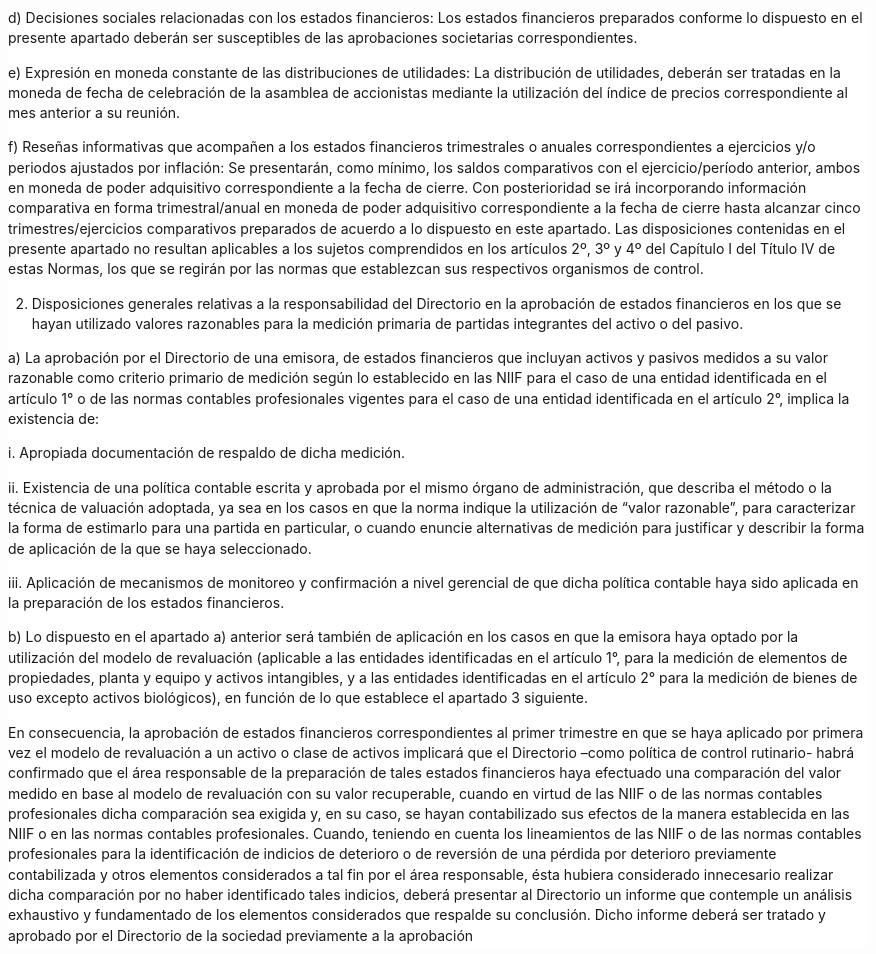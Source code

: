 d) Decisiones sociales relacionadas con los estados financieros:
Los estados financieros preparados conforme lo dispuesto en el presente apartado deberán ser 
susceptibles de las aprobaciones societarias correspondientes.

e) Expresión en moneda constante de las distribuciones de utilidades:
La distribución de utilidades, deberán ser tratadas en la moneda de fecha de celebración de la 
asamblea de accionistas mediante la utilización del índice de precios correspondiente al mes 
anterior a su reunión.

f) Reseñas informativas que acompañen a los estados financieros trimestrales o anuales 
correspondientes a ejercicios y/o periodos ajustados por inflación:
Se presentarán, como mínimo, los saldos comparativos con el ejercicio/período anterior, ambos en 
moneda de poder adquisitivo correspondiente a la fecha de cierre.
Con posterioridad se irá incorporando información comparativa en forma trimestral/anual en moneda 
de poder adquisitivo correspondiente a la fecha de cierre hasta alcanzar cinco trimestres/ejercicios
comparativos preparados de acuerdo a lo dispuesto en este apartado.
Las disposiciones contenidas en el presente apartado no resultan aplicables a los sujetos 
comprendidos en los artículos 2º, 3º y 4º del Capítulo I del Título IV de estas Normas, los que se 
regirán por las normas que establezcan sus respectivos organismos de control.

2. Disposiciones generales relativas a la responsabilidad del Directorio en la aprobación de estados 
financieros en los que se hayan utilizado valores razonables para la medición primaria de partidas 
integrantes del activo o del pasivo.

a) La aprobación por el Directorio de una emisora, de estados financieros que incluyan activos y 
pasivos medidos a su valor razonable como criterio primario de medición según lo establecido en 
las NIIF para el caso de una entidad identificada en el artículo 1° o de las normas contables 
profesionales vigentes para el caso de una entidad identificada en el artículo 2°, implica la existencia
de:

i. Apropiada documentación de respaldo de dicha medición.

ii. Existencia de una política contable escrita y aprobada por el mismo órgano de administración, 
que describa el método o la técnica de valuación adoptada, ya sea en los casos en que la norma 
indique la utilización de “valor razonable”, para caracterizar la forma de estimarlo para una partida 
en particular, o cuando enuncie alternativas de medición para justificar y describir la forma de 
aplicación de la que se haya seleccionado.

iii. Aplicación de mecanismos de monitoreo y confirmación a nivel gerencial de que dicha política 
contable haya sido aplicada en la preparación de los estados financieros.

b) Lo dispuesto en el apartado a) anterior será también de aplicación en los casos en que la emisora 
haya optado por la utilización del modelo de revaluación (aplicable a las entidades identificadas en 
el artículo 1°, para la medición de elementos de propiedades, planta y equipo y activos intangibles, 
y a las entidades identificadas en el artículo 2° para la medición de bienes de uso excepto activos 
biológicos), en función de lo que establece el apartado 3 siguiente.

En consecuencia, la aprobación de estados financieros correspondientes al primer trimestre en que 
se haya aplicado por primera vez el modelo de revaluación a un activo o clase de activos implicará 
que el Directorio –como política de control rutinario- habrá confirmado que el área responsable de 
la preparación de tales estados financieros haya efectuado una comparación del valor medido en 
base al modelo de revaluación con su valor recuperable, cuando en virtud de las NIIF o de las 
normas contables profesionales dicha comparación sea exigida y, en su caso, se hayan 
contabilizado sus efectos de la manera establecida en las NIIF o en las normas contables 
profesionales. Cuando, teniendo en cuenta los lineamientos de las NIIF o de las normas contables 
profesionales para la identificación de indicios de deterioro o de reversión de una pérdida por 
deterioro previamente contabilizada y otros elementos considerados a tal fin por el área 
responsable, ésta hubiera considerado innecesario realizar dicha comparación por no haber 
identificado tales indicios, deberá presentar al Directorio un informe que contemple un análisis 
exhaustivo y fundamentado de los elementos considerados que respalde su conclusión. Dicho 
informe deberá ser tratado y aprobado por el Directorio de la sociedad previamente a la aprobación 